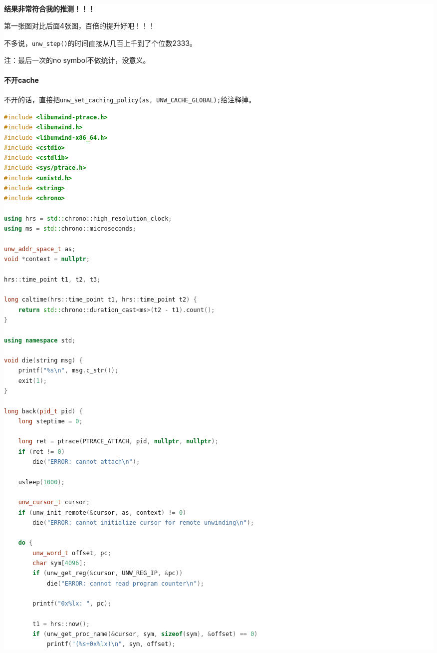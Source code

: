 **结果非常符合我的推测！！！**

第一张图对比后面4张图，百倍的提升好吧！！！

不多说，`unw_step()`的时间直接从几百上千到了个位数2333。

注：最后一次的no symbol不做统计，没意义。

#### 不开cache

不开的话，直接把`unw_set_caching_policy(as, UNW_CACHE_GLOBAL);`给注释掉。

```cpp
#include <libunwind-ptrace.h>
#include <libunwind.h>
#include <libunwind-x86_64.h>
#include <cstdio>
#include <cstdlib>
#include <sys/ptrace.h>
#include <unistd.h>
#include <string>
#include <chrono>

using hrs = std::chrono::high_resolution_clock;
using ms = std::chrono::microseconds;

unw_addr_space_t as;
void *context = nullptr;

hrs::time_point t1, t2, t3;

long caltime(hrs::time_point t1, hrs::time_point t2) {
    return std::chrono::duration_cast<ms>(t2 - t1).count();
}

using namespace std;

void die(string msg) {
    printf("%s\n", msg.c_str());
    exit(1);
}

long back(pid_t pid) {
    long steptime = 0;

    long ret = ptrace(PTRACE_ATTACH, pid, nullptr, nullptr);
    if (ret != 0)
        die("ERROR: cannot attach\n");

    usleep(1000);

    unw_cursor_t cursor;
    if (unw_init_remote(&cursor, as, context) != 0)
        die("ERROR: cannot initialize cursor for remote unwinding\n");

    do {
        unw_word_t offset, pc;
        char sym[4096];
        if (unw_get_reg(&cursor, UNW_REG_IP, &pc))
            die("ERROR: cannot read program counter\n");

        printf("0x%lx: ", pc);

        t1 = hrs::now();
        if (unw_get_proc_name(&cursor, sym, sizeof(sym), &offset) == 0)
            printf("(%s+0x%lx)\n", sym, offset);
```